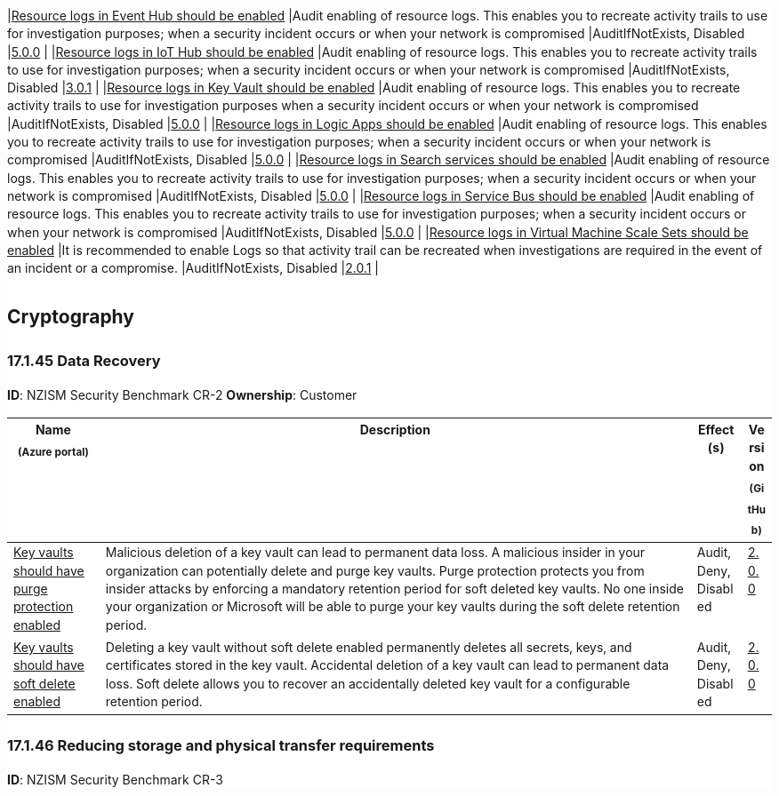 |[Resource logs in Event Hub should be enabled](https://portal.azure.com/#blade/Microsoft_Azure_Policy/PolicyDetailBlade/definitionId/%2Fproviders%2FMicrosoft.Authorization%2FpolicyDefinitions%2F83a214f7-d01a-484b-91a9-ed54470c9a6a) |Audit enabling of resource logs. This enables you to recreate activity trails to use for investigation purposes; when a security incident occurs or when your network is compromised |AuditIfNotExists, Disabled |[5.0.0](https://github.com/Azure/azure-policy/blob/master/built-in-policies/policyDefinitions/Event%20Hub/EventHub_AuditDiagnosticLog_Audit.json) |
|[Resource logs in IoT Hub should be enabled](https://portal.azure.com/#blade/Microsoft_Azure_Policy/PolicyDetailBlade/definitionId/%2Fproviders%2FMicrosoft.Authorization%2FpolicyDefinitions%2F383856f8-de7f-44a2-81fc-e5135b5c2aa4) |Audit enabling of resource logs. This enables you to recreate activity trails to use for investigation purposes; when a security incident occurs or when your network is compromised |AuditIfNotExists, Disabled |[3.0.1](https://github.com/Azure/azure-policy/blob/master/built-in-policies/policyDefinitions/Internet%20of%20Things/IoTHub_AuditDiagnosticLog_Audit.json) |
|[Resource logs in Key Vault should be enabled](https://portal.azure.com/#blade/Microsoft_Azure_Policy/PolicyDetailBlade/definitionId/%2Fproviders%2FMicrosoft.Authorization%2FpolicyDefinitions%2Fcf820ca0-f99e-4f3e-84fb-66e913812d21) |Audit enabling of resource logs. This enables you to recreate activity trails to use for investigation purposes when a security incident occurs or when your network is compromised |AuditIfNotExists, Disabled |[5.0.0](https://github.com/Azure/azure-policy/blob/master/built-in-policies/policyDefinitions/Key%20Vault/KeyVault_AuditDiagnosticLog_Audit.json) |
|[Resource logs in Logic Apps should be enabled](https://portal.azure.com/#blade/Microsoft_Azure_Policy/PolicyDetailBlade/definitionId/%2Fproviders%2FMicrosoft.Authorization%2FpolicyDefinitions%2F34f95f76-5386-4de7-b824-0d8478470c9d) |Audit enabling of resource logs. This enables you to recreate activity trails to use for investigation purposes; when a security incident occurs or when your network is compromised |AuditIfNotExists, Disabled |[5.0.0](https://github.com/Azure/azure-policy/blob/master/built-in-policies/policyDefinitions/Logic%20Apps/LogicApps_AuditDiagnosticLog_Audit.json) |
|[Resource logs in Search services should be enabled](https://portal.azure.com/#blade/Microsoft_Azure_Policy/PolicyDetailBlade/definitionId/%2Fproviders%2FMicrosoft.Authorization%2FpolicyDefinitions%2Fb4330a05-a843-4bc8-bf9a-cacce50c67f4) |Audit enabling of resource logs. This enables you to recreate activity trails to use for investigation purposes; when a security incident occurs or when your network is compromised |AuditIfNotExists, Disabled |[5.0.0](https://github.com/Azure/azure-policy/blob/master/built-in-policies/policyDefinitions/Search/Search_AuditDiagnosticLog_Audit.json) |
|[Resource logs in Service Bus should be enabled](https://portal.azure.com/#blade/Microsoft_Azure_Policy/PolicyDetailBlade/definitionId/%2Fproviders%2FMicrosoft.Authorization%2FpolicyDefinitions%2Ff8d36e2f-389b-4ee4-898d-21aeb69a0f45) |Audit enabling of resource logs. This enables you to recreate activity trails to use for investigation purposes; when a security incident occurs or when your network is compromised |AuditIfNotExists, Disabled |[5.0.0](https://github.com/Azure/azure-policy/blob/master/built-in-policies/policyDefinitions/Service%20Bus/ServiceBus_AuditDiagnosticLog_Audit.json) |
|[Resource logs in Virtual Machine Scale Sets should be enabled](https://portal.azure.com/#blade/Microsoft_Azure_Policy/PolicyDetailBlade/definitionId/%2Fproviders%2FMicrosoft.Authorization%2FpolicyDefinitions%2F7c1b1214-f927-48bf-8882-84f0af6588b1) |It is recommended to enable Logs so that activity trail can be recreated when investigations are required in the event of an incident or a compromise. |AuditIfNotExists, Disabled |[2.0.1](https://github.com/Azure/azure-policy/blob/master/built-in-policies/policyDefinitions/Compute/ServiceFabric_and_VMSS_AuditVMSSDiagnostics.json) |

## Cryptography

### 17.1.45 Data Recovery

**ID**: NZISM Security Benchmark CR-2
**Ownership**: Customer

|Name<br /><sub>(Azure portal)</sub> |Description |Effect(s) |Version<br /><sub>(GitHub)</sub> |
|---|---|---|---|
|[Key vaults should have purge protection enabled](https://portal.azure.com/#blade/Microsoft_Azure_Policy/PolicyDetailBlade/definitionId/%2Fproviders%2FMicrosoft.Authorization%2FpolicyDefinitions%2F0b60c0b2-2dc2-4e1c-b5c9-abbed971de53) |Malicious deletion of a key vault can lead to permanent data loss. A malicious insider in your organization can potentially delete and purge key vaults. Purge protection protects you from insider attacks by enforcing a mandatory retention period for soft deleted key vaults. No one inside your organization or Microsoft will be able to purge your key vaults during the soft delete retention period. |Audit, Deny, Disabled |[2.0.0](https://github.com/Azure/azure-policy/blob/master/built-in-policies/policyDefinitions/Key%20Vault/KeyVault_Recoverable_Audit.json) |
|[Key vaults should have soft delete enabled](https://portal.azure.com/#blade/Microsoft_Azure_Policy/PolicyDetailBlade/definitionId/%2Fproviders%2FMicrosoft.Authorization%2FpolicyDefinitions%2F1e66c121-a66a-4b1f-9b83-0fd99bf0fc2d) |Deleting a key vault without soft delete enabled permanently deletes all secrets, keys, and certificates stored in the key vault. Accidental deletion of a key vault can lead to permanent data loss. Soft delete allows you to recover an accidentally deleted key vault for a configurable retention period. |Audit, Deny, Disabled |[2.0.0](https://github.com/Azure/azure-policy/blob/master/built-in-policies/policyDefinitions/Key%20Vault/KeyVault_SoftDeleteMustBeEnabled_Audit.json) |

### 17.1.46 Reducing storage and physical transfer requirements

**ID**: NZISM Security Benchmark CR-3